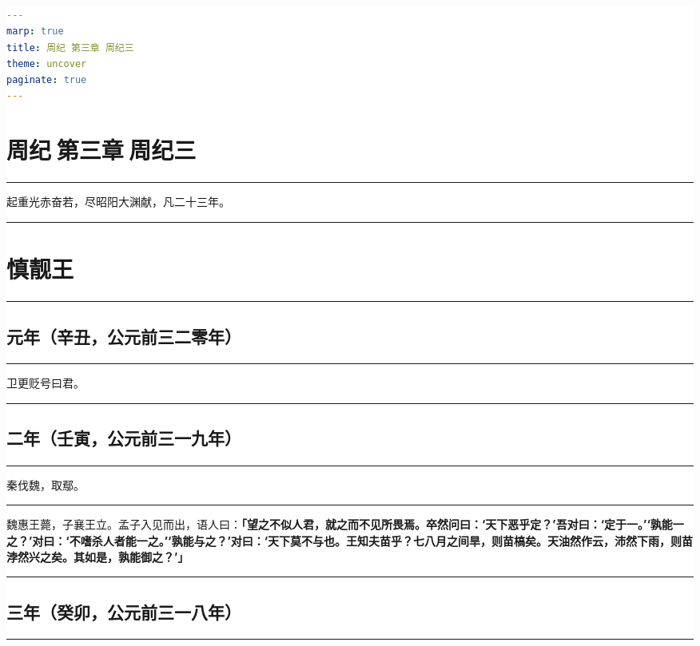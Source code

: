 ```yaml
---
marp: true
title: 周纪 第三章 周纪三
theme: uncover
paginate: true
---
```


# 周纪 第三章 周纪三

---

![](assets/audios/003/1.mp3)

起重光赤奋若，尽昭阳大渊献，凡二十三年。

---

# 慎靓王

---

## 元年（辛丑，公元前三二零年）

---

![](assets/audios/003/3.mp3)

卫更贬号曰君。

---

## 二年（壬寅，公元前三一九年）

---

![](assets/audios/003/5.mp3)

秦伐魏，取鄢。

---

![](assets/audios/003/6.mp3)

魏惠王薨，子襄王立。孟子入见而出，语人曰：__「望之不似人君，就之而不见所畏焉。卒然问曰：‘天下恶乎定？’吾对曰：‘定于一。’‘孰能一之？’对曰：‘不嗜杀人者能一之。’‘孰能与之？’对曰：‘天下莫不与也。王知夫苗乎？七八月之间旱，则苗槁矣。天油然作云，沛然下雨，则苗浡然兴之矣。其如是，孰能御之？’」__

---

## 三年（癸卯，公元前三一八年）

---